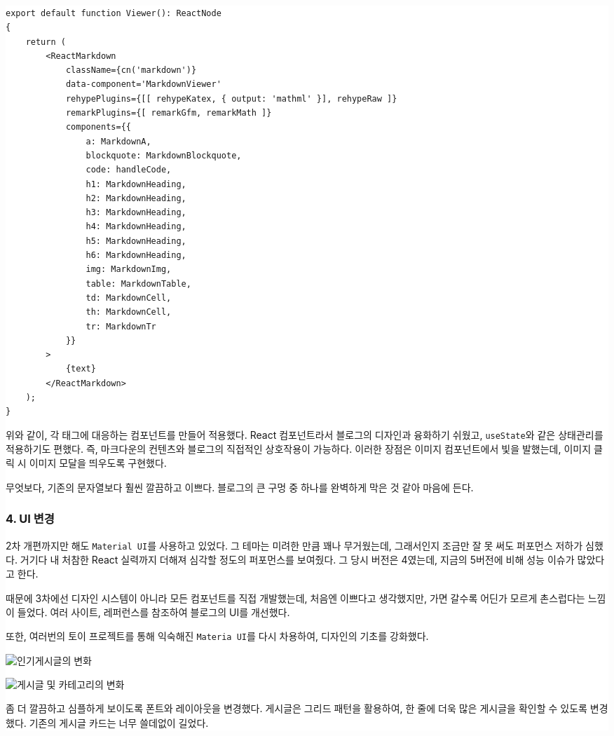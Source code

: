``` tsx
export default function Viewer(): ReactNode
{
    return (
        <ReactMarkdown
            className={cn('markdown')}
            data-component='MarkdownViewer'
            rehypePlugins={[[ rehypeKatex, { output: 'mathml' }], rehypeRaw ]}
            remarkPlugins={[ remarkGfm, remarkMath ]}
            components={{
                a: MarkdownA,
                blockquote: MarkdownBlockquote,
                code: handleCode,
                h1: MarkdownHeading,
                h2: MarkdownHeading,
                h3: MarkdownHeading,
                h4: MarkdownHeading,
                h5: MarkdownHeading,
                h6: MarkdownHeading,
                img: MarkdownImg,
                table: MarkdownTable,
                td: MarkdownCell,
                th: MarkdownCell,
                tr: MarkdownTr
            }}
        >
            {text}
        </ReactMarkdown>
    );
}
```

위와 같이, 각 태그에 대응하는 컴포넌트를 만들어 적용했다. React 컴포넌트라서 블로그의 디자인과 융화하기 쉬웠고, `useState`와 같은 상태관리를 적용하기도 편했다. 즉, 마크다운의 컨텐츠와 블로그의 직접적인 상호작용이 가능하다. 이러한 장점은 이미지 컴포넌트에서 빛을 발했는데, 이미지 클릭 시 이미지 모달을 띄우도록 구현했다.

무엇보다, 기존의 문자열보다 훨씬 깔끔하고 이쁘다. 블로그의 큰 구멍 중 하나를 완벽하게 막은 것 같아 마음에 든다.



### 4. UI 변경

2차 개편까지만 해도 `Material UI`를 사용하고 있었다. 그 테마는 미려한 만큼 꽤나 무거웠는데, 그래서인지 조금만 잘 못 써도 퍼포먼스 저하가 심했다. 거기다 내 처참한 React 실력까지 더해져 심각할 정도의 퍼포먼스를 보여줬다. 그 당시 버전은 4였는데, 지금의 5버전에 비해 성능 이슈가 많았다고 한다.

때문에 3차에선 디자인 시스템이 아니라 모든 컴포넌트를 직접 개발했는데, 처음엔 이쁘다고 생각했지만, 가면 갈수록 어딘가 모르게 촌스럽다는 느낌이 들었다. 여러 사이트, 레퍼런스를 참조하여 블로그의 UI를 개선했다.

또한, 여러번의 토이 프로젝트를 통해 익숙해진 `Materia UI`를 다시 차용하여, 디자인의 기초를 강화했다.

![인기게시글의 변화](https://github.com/RWB0104/RWB0104.github.io/assets/50317129/5ea514ec-0ba2-4b41-9a9d-00deb9f2dc5a)

![게시글 및 카테고리의 변화](https://github.com/RWB0104/RWB0104.github.io/assets/50317129/f44d2500-84a3-4c5a-95a1-e4b25b2aaec3)

좀 더 깔끔하고 심플하게 보이도록 폰트와 레이아웃을 변경했다. 게시글은 그리드 패턴을 활용하여, 한 줄에 더욱 많은 게시글을 확인할 수 있도록 변경했다. 기존의 게시글 카드는 너무 쓸데없이 길었다.
